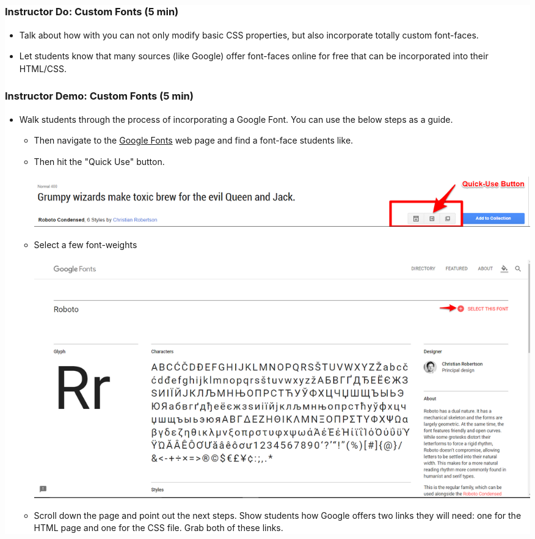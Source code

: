 ### Instructor Do: Custom Fonts (5 min)

- Talk about how with you can not only modify basic CSS properties, but also incorporate totally custom font-faces.

- Let students know that many sources (like Google) offer font-faces online for free that can be incorporated into their HTML/CSS.

### Instructor Demo: Custom Fonts (5 min)

- Walk students through the process of incorporating a Google Font. You can use the below steps as a guide.

  - Then navigate to the [Google Fonts](https://www.google.com/fonts) web page and find a font-face students like.

  - Then hit the "Quick Use" button.

    ![2-GoogleFonts_1](Images/2-GoogleFonts_1.png)

  - Select a few font-weights

    ![2-GoogleFonts_2](Images/2-GoogleFonts_2.png)

  - Scroll down the page and point out the next steps. Show students how Google offers two links they will need: one for the HTML page and one for the CSS file. Grab both of these links.
